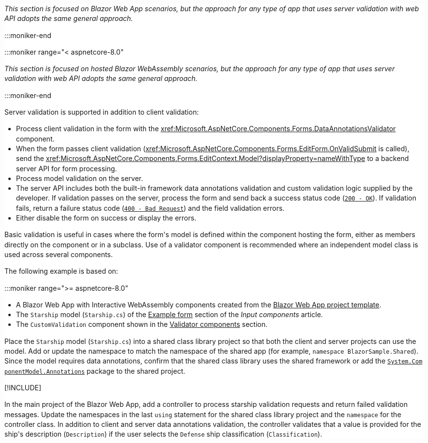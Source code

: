 *This section is focused on Blazor Web App scenarios, but the approach for any type of app that uses server validation with web API adopts the same general approach.*

:::moniker-end

:::moniker range="< aspnetcore-8.0"

*This section is focused on hosted Blazor WebAssembly scenarios, but the approach for any type of app that uses server validation with web API adopts the same general approach.*

:::moniker-end

Server validation is supported in addition to client validation:

* Process client validation in the form with the <xref:Microsoft.AspNetCore.Components.Forms.DataAnnotationsValidator> component.
* When the form passes client validation (<xref:Microsoft.AspNetCore.Components.Forms.EditForm.OnValidSubmit> is called), send the <xref:Microsoft.AspNetCore.Components.Forms.EditContext.Model?displayProperty=nameWithType> to a backend server API for form processing.
* Process model validation on the server.
* The server API includes both the built-in framework data annotations validation and custom validation logic supplied by the developer. If validation passes on the server, process the form and send back a success status code ([`200 - OK`](https://developer.mozilla.org/docs/Web/HTTP/Status/200)). If validation fails, return a failure status code ([`400 - Bad Request`](https://developer.mozilla.org/docs/Web/HTTP/Status/400)) and the field validation errors.
* Either disable the form on success or display the errors.

Basic validation is useful in cases where the form's model is defined within the component hosting the form, either as members directly on the component or in a subclass. Use of a validator component is recommended where an independent model class is used across several components.

The following example is based on:

:::moniker range=">= aspnetcore-8.0"

* A Blazor Web App with Interactive WebAssembly components created from the [Blazor Web App project template](xref:blazor/project-structure).
* The `Starship` model  (`Starship.cs`) of the [Example form](xref:blazor/forms/input-components#example-form) section of the *Input components* article.
* The `CustomValidation` component shown in the [Validator components](#validator-components) section.

Place the `Starship` model (`Starship.cs`) into a shared class library project so that both the client and server projects can use the model. Add or update the namespace to match the namespace of the shared app (for example, `namespace BlazorSample.Shared`). Since the model requires data annotations, confirm that the shared class library uses the shared framework or add the [`System.ComponentModel.Annotations`](https://www.nuget.org/packages/System.ComponentModel.Annotations) package to the shared project.

[!INCLUDE[](~/includes/package-reference.md)]

In the main project of the Blazor Web App, add a controller to process starship validation requests and return failed validation messages. Update the namespaces in the last `using` statement for the shared class library project and the `namespace` for the controller class. In addition to client and server data annotations validation, the controller validates that a value is provided for the ship's description (`Description`) if the user selects the `Defense` ship classification (`Classification`).
